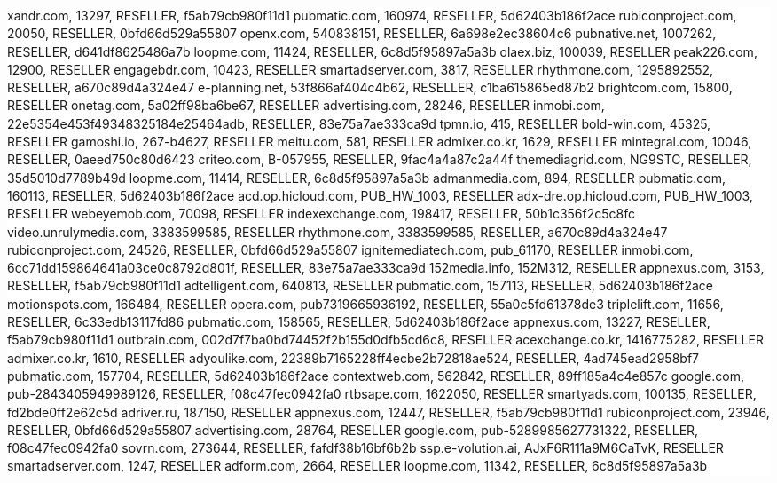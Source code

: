 xandr.com, 13297, RESELLER, f5ab79cb980f11d1
pubmatic.com, 160974, RESELLER, 5d62403b186f2ace
rubiconproject.com, 20050, RESELLER, 0bfd66d529a55807
openx.com, 540838151, RESELLER, 6a698e2ec38604c6
pubnative.net, 1007262, RESELLER, d641df8625486a7b
loopme.com, 11424, RESELLER, 6c8d5f95897a5a3b
olaex.biz, 100039, RESELLER
peak226.com, 12900, RESELLER
engagebdr.com, 10423, RESELLER
smartadserver.com, 3817, RESELLER
rhythmone.com, 1295892552, RESELLER, a670c89d4a324e47
e-planning.net, 53f866af404c4b62, RESELLER, c1ba615865ed87b2
brightcom.com, 15800, RESELLER
onetag.com, 5a02ff98ba6be67, RESELLER
advertising.com, 28246, RESELLER
inmobi.com, 22e5354e453f49348325184e25464adb, RESELLER, 83e75a7ae333ca9d
tpmn.io, 415, RESELLER
bold-win.com, 45325, RESELLER
gamoshi.io, 267-b4627, RESELLER
meitu.com, 581, RESELLER
admixer.co.kr, 1629, RESELLER
mintegral.com, 10046, RESELLER, 0aeed750c80d6423
criteo.com, B-057955, RESELLER, 9fac4a4a87c2a44f
themediagrid.com, NG9STC, RESELLER, 35d5010d7789b49d
loopme.com, 11414, RESELLER, 6c8d5f95897a5a3b
admanmedia.com, 894, RESELLER
pubmatic.com, 160113, RESELLER, 5d62403b186f2ace
acd.op.hicloud.com, PUB_HW_1003, RESELLER
adx-dre.op.hicloud.com, PUB_HW_1003, RESELLER
webeyemob.com, 70098, RESELLER
indexexchange.com, 198417, RESELLER, 50b1c356f2c5c8fc
video.unrulymedia.com, 3383599585, RESELLER
rhythmone.com, 3383599585, RESELLER, a670c89d4a324e47
rubiconproject.com, 24526, RESELLER, 0bfd66d529a55807
ignitemediatech.com, pub_61170, RESELLER
inmobi.com, 6cc71dd159864641a03ce0c8792d801f, RESELLER, 83e75a7ae333ca9d
152media.info, 152M312, RESELLER
appnexus.com, 3153, RESELLER, f5ab79cb980f11d1
adtelligent.com, 640813, RESELLER
pubmatic.com, 157113, RESELLER, 5d62403b186f2ace
motionspots.com, 166484, RESELLER
opera.com, pub7319665936192, RESELLER, 55a0c5fd61378de3
triplelift.com, 11656, RESELLER, 6c33edb13117fd86
pubmatic.com, 158565, RESELLER, 5d62403b186f2ace
appnexus.com, 13227, RESELLER, f5ab79cb980f11d1
outbrain.com, 002d7f7ba0bd74452f2b155d0dfb5cd6c8, RESELLER
acexchange.co.kr, 1416775282, RESELLER
admixer.co.kr, 1610, RESELLER
adyoulike.com, 22389b7165228ff4ecbe2b72818ae524, RESELLER, 4ad745ead2958bf7
pubmatic.com, 157704, RESELLER, 5d62403b186f2ace
contextweb.com, 562842, RESELLER, 89ff185a4c4e857c
google.com, pub-2843405949989126, RESELLER, f08c47fec0942fa0
rtbsape.com, 1622050, RESELLER
smartyads.com, 100135, RESELLER, fd2bde0ff2e62c5d
adriver.ru, 187150, RESELLER
appnexus.com, 12447, RESELLER, f5ab79cb980f11d1
rubiconproject.com, 23946, RESELLER, 0bfd66d529a55807
advertising.com, 28764, RESELLER
google.com, pub-5289985627731322, RESELLER, f08c47fec0942fa0
sovrn.com, 273644, RESELLER, fafdf38b16bf6b2b
ssp.e-volution.ai, AJxF6R111a9M6CaTvK, RESELLER
smartadserver.com, 1247, RESELLER
adform.com, 2664, RESELLER
loopme.com, 11342, RESELLER, 6c8d5f95897a5a3b